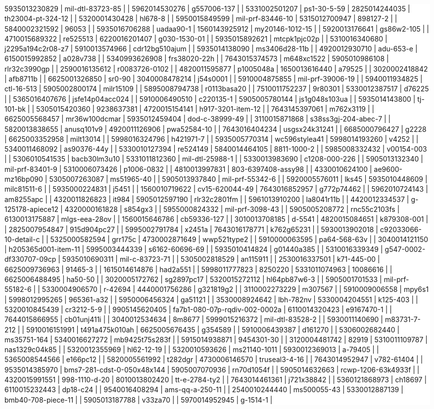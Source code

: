 5935013230829 | mil-dtl-83723-85 |  | 5962014530276 | g557006-137 |  | 5331002501207 | ps1-30-5-59 | 
2825014244035 | th23004-pt-324-12 |  | 5320001430428 | hl678-8 |  | 5950015849599 | mil-prf-83446-10 | 
5315012700947 | 898127-2 |  | 5840002321592 | 96053 |  | 5935016706288 | uadaa90-1 | 
1560143925912 | my20146-1012-15 |  | 5920013176641 | gs86w2-105 |  | 4710015689322 | re525513 | 
6220016201407 | g030-1530-01 |  | 5935015892621 | mtcpk1pjc02p |  | 5310016340680 | j2295a194c2r08-z7 | 
5910013574966 | cdr12bg510ajum |  | 5935014138090 | ms3406d28-11b |  | 4920012930710 | adu-653-e | 
6150015992852 | a028v738 |  | 5340993626908 | frs38020-22h |  | 7643015374573 | m648xc1522 | 
5905010986108 | rlr32c3990gp |  | 2590016135612 | r0083726-0102 |  | 4820011595877 | p1005048a | 
1650013616440 | a79525 |  | 3020002418842 | afb8711b |  | 6625001326850 | sr0-90 | 
3040008478214 | j54s0001 |  | 5910004875855 | mil-prf-39006-19 |  | 5940011934825 | ctl-16-513 | 
5905002800174 | milr15109 |  | 5895008794738 | r0113basa20 |  | 7510011752237 | 9r80301 | 
5330012387517 | d76225 |  | 5365016407676 | jsfe14p04acc024 |  | 5910006490510 | c220135-1 | 
5905005780144 | js1g048s103ua |  | 5935014143800 | tj-101-bk |  | 5305015420360 | 9238637381 | 
4720015154141 | h917-3201-item-12 |  | 7643145397061 | m762x3119 |  | 6625005568457 | mr36w100dcmar | 
5935012459404 | dod-c-38999-49 |  | 3110015871868 | s38ss3gj-204-abec-7 |  | 5820013838655 | anusq101v9 | 
4920011126906 | pwa52584-10 |  | 7643016404234 | usgsx24k31241 |  | 6685000796427 | g2228 | 
6625003352958 | milt13014 |  | 5998016324796 | h421971-7 |  | 5935005770314 | wc596stylea41 | 
5998014193260 | v4252 |  | 5340011468092 | as90376-44y |  | 5330010127394 | re524149 | 
5840014464105 | 8811-1000-2 |  | 5985008332432 | v00154-003 |  | 5306010541535 | bacb30lm3u10 | 
5331011812360 | mil-dtl-25988-1 |  | 5330013983690 | c1208-000-226 |  | 5905013132340 | mil-prf-83401-9 | 
5310006073426 | p1006-0832 |  | 4810013997831 | 803-6397408-assy98 |  | 4330010624100 | ae9600-mz16bp090 | 
5305007263087 | ms51965-40 |  | 5905013937840 | mil-prf-55342-6 |  | 5920005576011 | lks45 | 
5935010448609 | milc81511-6 |  | 5935000224831 | j5451 |  | 1560010719622 | cv15-620044-49 | 
7643016852957 | g772p74462 |  | 5962010724143 | am8255apc |  | 4320011826823 | it984 | 
5905012597190 | rlr32c2801fm |  | 5961013910200 | la8041r11b |  | 4420012334537 | g-125178-apiece12 | 
4320000161828 | s854gx3 |  | 5955000824332 | mil-prf-3098-43 |  | 5905005208772 | rnc55c2103fs | 
6130013175887 | mlgs-eea-28ov |  | 1560015646786 | cb59336-127 |  | 3010013708185 | d-5541 | 
4820015084651 | k879308-001 |  | 2825007954847 | 915d904pc27 |  | 5995002791784 | x2451a | 
7643016178771 | k762g65231 |  | 5930013902018 | c92033066-10-detail-c |  | 5325000582594 | grr175c | 
4730002871649 | wwp521type2 |  | 5910000063595 | pa64-568-63v |  | 3040014121150 | h205365d001-item-11 | 
5995003444339 | s6162-60696-69 |  | 5935010414824 | g01440a385 |  | 5310016339349 | g547-0002-df330707-09cp | 
5935010690311 | mil-c-83723-71 |  | 5305002818529 | an115911 |  | 2530016337501 | k71-445-00 | 
6625009736963 | 91465-3 |  | 1615014614876 | had2a551 |  | 5998011777823 | 8250220 | 
5331011074963 | 10086616 |  | 6625006488495 | ha50-50 |  | 3020005172762 | sg2897pc17 | 
5320015272112 | hl64pb87w6-3 |  | 5905001701533 | mil-prf-55182-6 |  | 5330004906570 | r-42694 | 
4440001756286 | g321819g2 |  | 3110002273229 | m307567 |  | 5910009006558 | mpy6s1 | 
5998012995265 | 965361-a32 |  | 5950006456324 | ga51121 |  | 3530008924642 | lbh-782nv | 
5330004204551 | k125-403 |  | 5320010845439 | cr3212-5-9 |  | 9905145620405 | fa7b1-080-07p-rqdiv-002-0002a | 
6110014320423 | e9167470-1 |  | 7644015866955 | cb01unj411i |  | 3040012534634 | 8m8677 | 
5999015216372 | mil-dtl-83528-2 |  | 5930011140690 | m83731-7-212 |  | 5910016151991 | t491a475k010ah | 
6625005676435 | g354589 |  | 5910006439387 | d161270 |  | 5306002682440 | ms35751-164 | 
5340016627272 | mb9425t75s283f |  | 5915014938871 | 9454301-30 |  | 3120004481742 | 82919 | 
5310011109787 | nas1329c04k85 |  | 5320012355969 | hl62-12-19 |  | 5320010593626 | ms21140-1011 | 
5930012369013 | a-79405 |  | 5365008544566 | e166pc12 |  | 5820005561992 | t282dgr | 
4730006146570 | truseal3-4-16 |  | 7643014952947 | v782-61404 |  | 9535014385970 | bms7-281-cdst-0-050x48x144 | 
5905007070936 | rn70d1054f |  | 5905014632663 | rcwp-1206-63k4933f |  | 4320015991551 | 998-1110-d-20 | 
8010013802420 | tt-e-2784-ty2 |  | 7643014461361 | j721x38842 |  | 5360121868973 | ch18697 | 
6110015232443 | dp18-c24 |  | 9540016408294 | ams-qq-a-250-11 |  | 2540010244440 | ms500055-43 | 
5330012887139 | bmb40-708-piece-11 |  | 5905013187788 | v33za70 |  | 5970014952945 | g-1514-1 | 